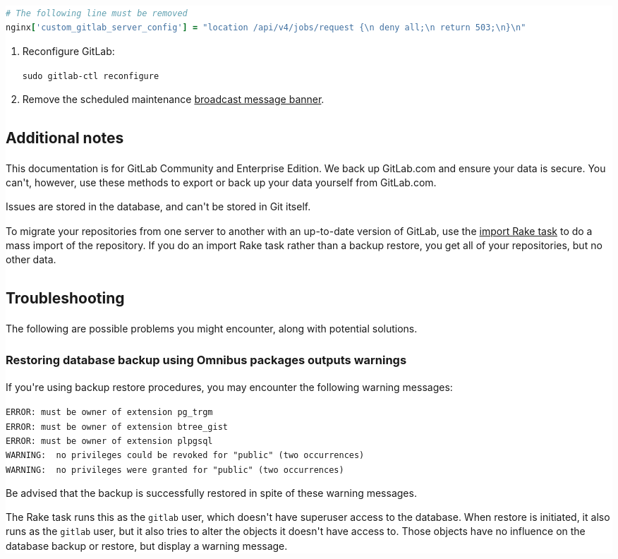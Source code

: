    ```ruby
   # The following line must be removed
   nginx['custom_gitlab_server_config'] = "location /api/v4/jobs/request {\n deny all;\n return 503;\n}\n"
   ```

1. Reconfigure GitLab:

   ```shell
   sudo gitlab-ctl reconfigure
   ```

1. Remove the scheduled maintenance [broadcast message banner](../user/admin_area/broadcast_messages.md).

## Additional notes

This documentation is for GitLab Community and Enterprise Edition. We back up
GitLab.com and ensure your data is secure. You can't, however, use these
methods to export or back up your data yourself from GitLab.com.

Issues are stored in the database, and can't be stored in Git itself.

To migrate your repositories from one server to another with an up-to-date
version of GitLab, use the [import Rake task](import.md) to do a mass import of
the repository. If you do an import Rake task rather than a backup restore,
you get all of your repositories, but no other data.

## Troubleshooting

The following are possible problems you might encounter, along with potential
solutions.

### Restoring database backup using Omnibus packages outputs warnings

If you're using backup restore procedures, you may encounter the following
warning messages:

```plaintext
ERROR: must be owner of extension pg_trgm
ERROR: must be owner of extension btree_gist
ERROR: must be owner of extension plpgsql
WARNING:  no privileges could be revoked for "public" (two occurrences)
WARNING:  no privileges were granted for "public" (two occurrences)
```

Be advised that the backup is successfully restored in spite of these warning
messages.

The Rake task runs this as the `gitlab` user, which doesn't have superuser
access to the database. When restore is initiated, it also runs as the `gitlab`
user, but it also tries to alter the objects it doesn't have access to.
Those objects have no influence on the database backup or restore, but display
a warning message.
